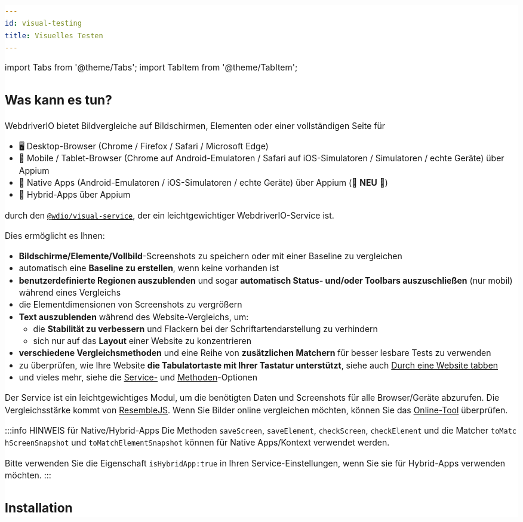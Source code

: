 ```yaml
---
id: visual-testing
title: Visuelles Testen
---
```


import Tabs from '@theme/Tabs';
import TabItem from '@theme/TabItem';

## Was kann es tun?

WebdriverIO bietet Bildvergleiche auf Bildschirmen, Elementen oder einer vollständigen Seite für

-   🖥️ Desktop-Browser (Chrome / Firefox / Safari / Microsoft Edge)
-   📱 Mobile / Tablet-Browser (Chrome auf Android-Emulatoren / Safari auf iOS-Simulatoren / Simulatoren / echte Geräte) über Appium
-   📱 Native Apps (Android-Emulatoren / iOS-Simulatoren / echte Geräte) über Appium (🌟 **NEU** 🌟)
-   📳 Hybrid-Apps über Appium

durch den [`@wdio/visual-service`](https://www.npmjs.com/package/@wdio/visual-service), der ein leichtgewichtiger WebdriverIO-Service ist.

Dies ermöglicht es Ihnen:

-   **Bildschirme/Elemente/Vollbild**-Screenshots zu speichern oder mit einer Baseline zu vergleichen
-   automatisch eine **Baseline zu erstellen**, wenn keine vorhanden ist
-   **benutzerdefinierte Regionen auszublenden** und sogar **automatisch Status- und/oder Toolbars auszuschließen** (nur mobil) während eines Vergleichs
-   die Elementdimensionen von Screenshots zu vergrößern
-   **Text auszublenden** während des Website-Vergleichs, um:
    -   die **Stabilität zu verbessern** und Flackern bei der Schriftartendarstellung zu verhindern
    -   sich nur auf das **Layout** einer Website zu konzentrieren
-   **verschiedene Vergleichsmethoden** und eine Reihe von **zusätzlichen Matchern** für besser lesbare Tests zu verwenden
-   zu überprüfen, wie Ihre Website **die Tabulatortaste mit Ihrer Tastatur unterstützt**, siehe auch [Durch eine Website tabben](#tabbing-through-a-website)
-   und vieles mehr, siehe die [Service-](./visual-testing/service-options) und [Methoden](./visual-testing/method-options)-Optionen

Der Service ist ein leichtgewichtiges Modul, um die benötigten Daten und Screenshots für alle Browser/Geräte abzurufen. Die Vergleichsstärke kommt von [ResembleJS](https://github.com/Huddle/Resemble.js). Wenn Sie Bilder online vergleichen möchten, können Sie das [Online-Tool](http://rsmbl.github.io/Resemble.js/) überprüfen.

:::info HINWEIS für Native/Hybrid-Apps
Die Methoden `saveScreen`, `saveElement`, `checkScreen`, `checkElement` und die Matcher `toMatchScreenSnapshot` und `toMatchElementSnapshot` können für Native Apps/Kontext verwendet werden.

Bitte verwenden Sie die Eigenschaft `isHybridApp:true` in Ihren Service-Einstellungen, wenn Sie sie für Hybrid-Apps verwenden möchten.
:::

## Installation

